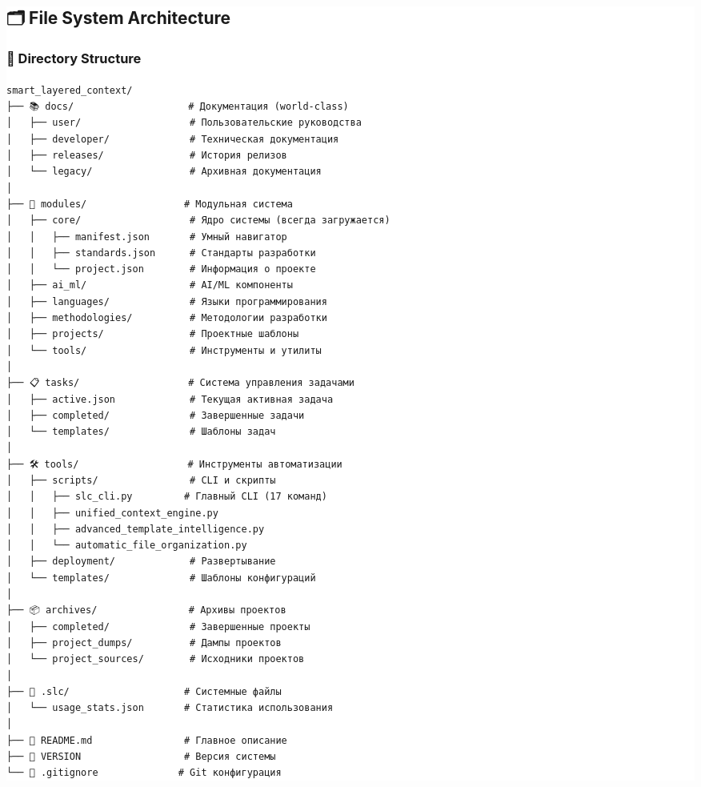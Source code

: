 
## 🗂️ File System Architecture

### 📁 Directory Structure

```
smart_layered_context/
├── 📚 docs/                    # Документация (world-class)
│   ├── user/                   # Пользовательские руководства
│   ├── developer/              # Техническая документация
│   ├── releases/               # История релизов
│   └── legacy/                 # Архивная документация
│
├── 🧠 modules/                 # Модульная система
│   ├── core/                   # Ядро системы (всегда загружается)
│   │   ├── manifest.json       # Умный навигатор
│   │   ├── standards.json      # Стандарты разработки
│   │   └── project.json        # Информация о проекте
│   ├── ai_ml/                  # AI/ML компоненты
│   ├── languages/              # Языки программирования
│   ├── methodologies/          # Методологии разработки
│   ├── projects/               # Проектные шаблоны
│   └── tools/                  # Инструменты и утилиты
│
├── 📋 tasks/                   # Система управления задачами
│   ├── active.json             # Текущая активная задача
│   ├── completed/              # Завершенные задачи
│   └── templates/              # Шаблоны задач
│
├── 🛠️ tools/                   # Инструменты автоматизации
│   ├── scripts/                # CLI и скрипты
│   │   ├── slc_cli.py         # Главный CLI (17 команд)
│   │   ├── unified_context_engine.py
│   │   ├── advanced_template_intelligence.py
│   │   └── automatic_file_organization.py
│   ├── deployment/             # Развертывание
│   └── templates/              # Шаблоны конфигураций
│
├── 📦 archives/                # Архивы проектов
│   ├── completed/              # Завершенные проекты
│   ├── project_dumps/          # Дампы проектов
│   └── project_sources/        # Исходники проектов
│
├── 🔧 .slc/                    # Системные файлы
│   └── usage_stats.json       # Статистика использования
│
├── 📄 README.md                # Главное описание
├── 📄 VERSION                  # Версия системы
└── 📄 .gitignore              # Git конфигурация
```
